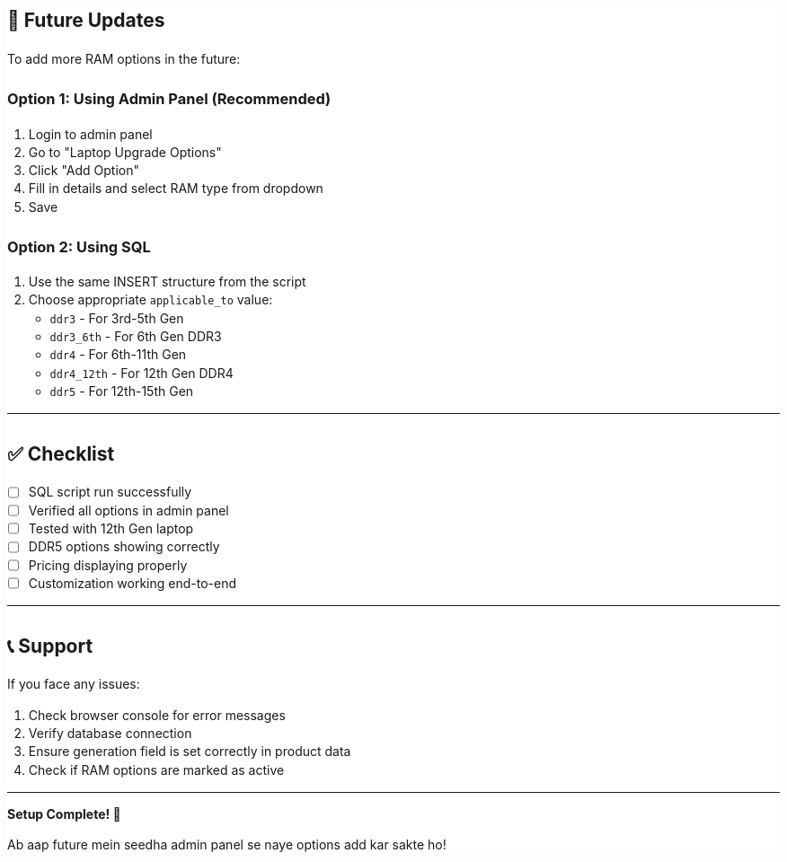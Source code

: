 
## 🔧 Future Updates

To add more RAM options in the future:

### Option 1: Using Admin Panel (Recommended)
1. Login to admin panel
2. Go to "Laptop Upgrade Options"
3. Click "Add Option"
4. Fill in details and select RAM type from dropdown
5. Save

### Option 2: Using SQL
1. Use the same INSERT structure from the script
2. Choose appropriate `applicable_to` value:
   - `ddr3` - For 3rd-5th Gen
   - `ddr3_6th` - For 6th Gen DDR3
   - `ddr4` - For 6th-11th Gen
   - `ddr4_12th` - For 12th Gen DDR4
   - `ddr5` - For 12th-15th Gen

---

## ✅ Checklist

- [ ] SQL script run successfully
- [ ] Verified all options in admin panel
- [ ] Tested with 12th Gen laptop
- [ ] DDR5 options showing correctly
- [ ] Pricing displaying properly
- [ ] Customization working end-to-end

---

## 📞 Support

If you face any issues:
1. Check browser console for error messages
2. Verify database connection
3. Ensure generation field is set correctly in product data
4. Check if RAM options are marked as active

---

**Setup Complete! 🎉**

Ab aap future mein seedha admin panel se naye options add kar sakte ho!
